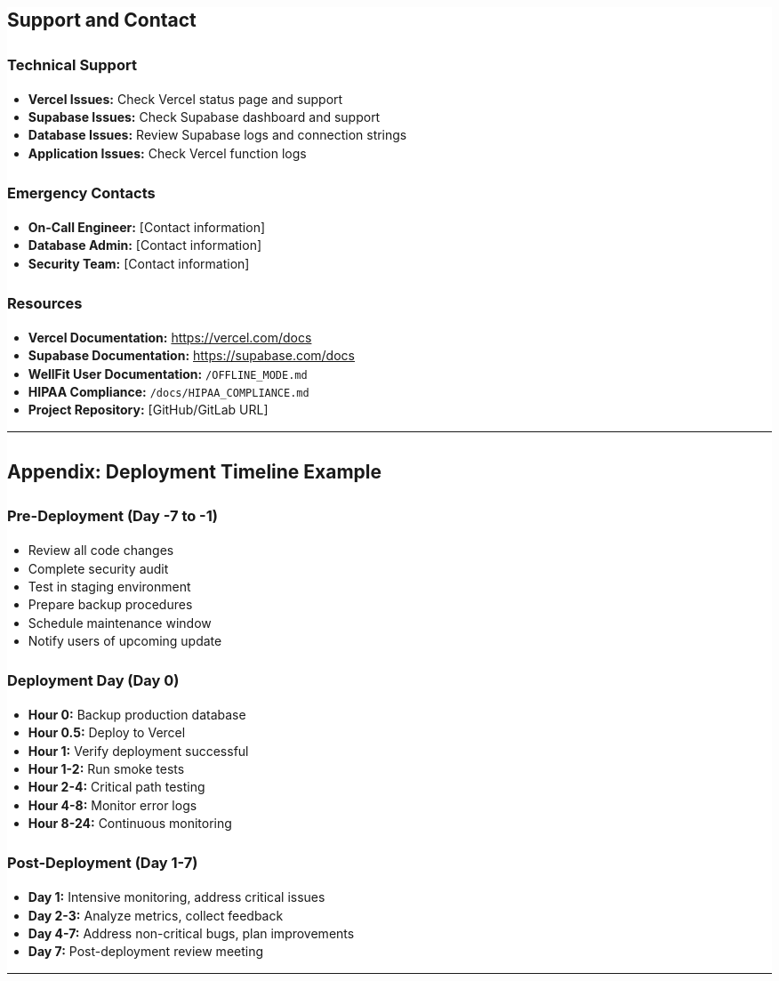 ## Support and Contact

### Technical Support

- **Vercel Issues:** Check Vercel status page and support
- **Supabase Issues:** Check Supabase dashboard and support
- **Database Issues:** Review Supabase logs and connection strings
- **Application Issues:** Check Vercel function logs

### Emergency Contacts

- **On-Call Engineer:** [Contact information]
- **Database Admin:** [Contact information]
- **Security Team:** [Contact information]

### Resources

- **Vercel Documentation:** https://vercel.com/docs
- **Supabase Documentation:** https://supabase.com/docs
- **WellFit User Documentation:** `/OFFLINE_MODE.md`
- **HIPAA Compliance:** `/docs/HIPAA_COMPLIANCE.md`
- **Project Repository:** [GitHub/GitLab URL]

---

## Appendix: Deployment Timeline Example

### Pre-Deployment (Day -7 to -1)
- Review all code changes
- Complete security audit
- Test in staging environment
- Prepare backup procedures
- Schedule maintenance window
- Notify users of upcoming update

### Deployment Day (Day 0)
- **Hour 0:** Backup production database
- **Hour 0.5:** Deploy to Vercel
- **Hour 1:** Verify deployment successful
- **Hour 1-2:** Run smoke tests
- **Hour 2-4:** Critical path testing
- **Hour 4-8:** Monitor error logs
- **Hour 8-24:** Continuous monitoring

### Post-Deployment (Day 1-7)
- **Day 1:** Intensive monitoring, address critical issues
- **Day 2-3:** Analyze metrics, collect feedback
- **Day 4-7:** Address non-critical bugs, plan improvements
- **Day 7:** Post-deployment review meeting

---